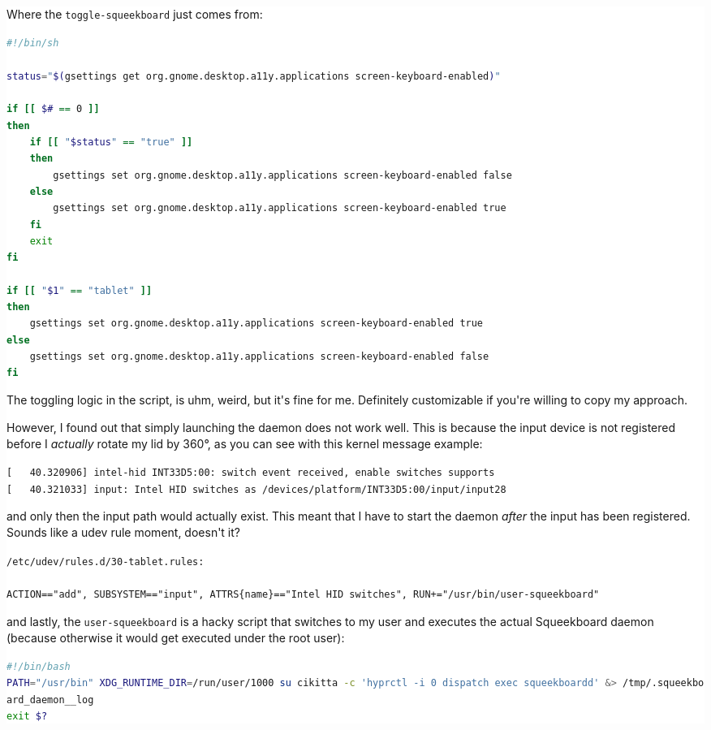 Where the `toggle-squeekboard` just comes from:

```sh
#!/bin/sh

status="$(gsettings get org.gnome.desktop.a11y.applications screen-keyboard-enabled)"

if [[ $# == 0 ]]
then
	if [[ "$status" == "true" ]]
	then
		gsettings set org.gnome.desktop.a11y.applications screen-keyboard-enabled false
	else
		gsettings set org.gnome.desktop.a11y.applications screen-keyboard-enabled true
	fi
	exit
fi

if [[ "$1" == "tablet" ]]
then
	gsettings set org.gnome.desktop.a11y.applications screen-keyboard-enabled true
else
	gsettings set org.gnome.desktop.a11y.applications screen-keyboard-enabled false
fi
```

The toggling logic in the script, is uhm, weird, but it's fine for me. Definitely customizable if you're willing to copy my approach.

However, I found out that simply launching the daemon does not work well. This is because the input device is not registered before I _actually_ rotate my lid by 360°, as you can see with this kernel message example:
```
[   40.320906] intel-hid INT33D5:00: switch event received, enable switches supports
[   40.321033] input: Intel HID switches as /devices/platform/INT33D5:00/input/input28
```

and only then the input path would actually exist. This meant that I have to start the daemon _after_ the input has been registered. Sounds like a udev rule moment, doesn't it?

```
/etc/udev/rules.d/30-tablet.rules:

ACTION=="add", SUBSYSTEM=="input", ATTRS{name}=="Intel HID switches", RUN+="/usr/bin/user-squeekboard"
```


and lastly, the `user-squeekboard` is a hacky script that switches to my user and executes the actual Squeekboard daemon (because otherwise it would get executed under the root user):

```sh
#!/bin/bash
PATH="/usr/bin" XDG_RUNTIME_DIR=/run/user/1000 su cikitta -c 'hyprctl -i 0 dispatch exec squeekboardd' &> /tmp/.squeekboard_daemon__log
exit $?
```


[^1]: https://fedoramagazine.org/whats-new-fedora-25-workstation/
[^2]: https://linuxiac.com/x11-is-no-longer-part-of-fedora-workstation-41/
[^3]: https://www.omgubuntu.co.uk/2021/01/ubuntu-21-04-will-use-wayland-by-default
[^4]: Or, rather, Hyprland. But with the help of Wayland so that gets the credit as well.
[^5]: My Huion is not detected as a Wacom tablet directly which it's compatible with so I have to force it to use the wacom driver.
[^6]: https://wayland.freedesktop.org/faq.html#heading_toc_j_4